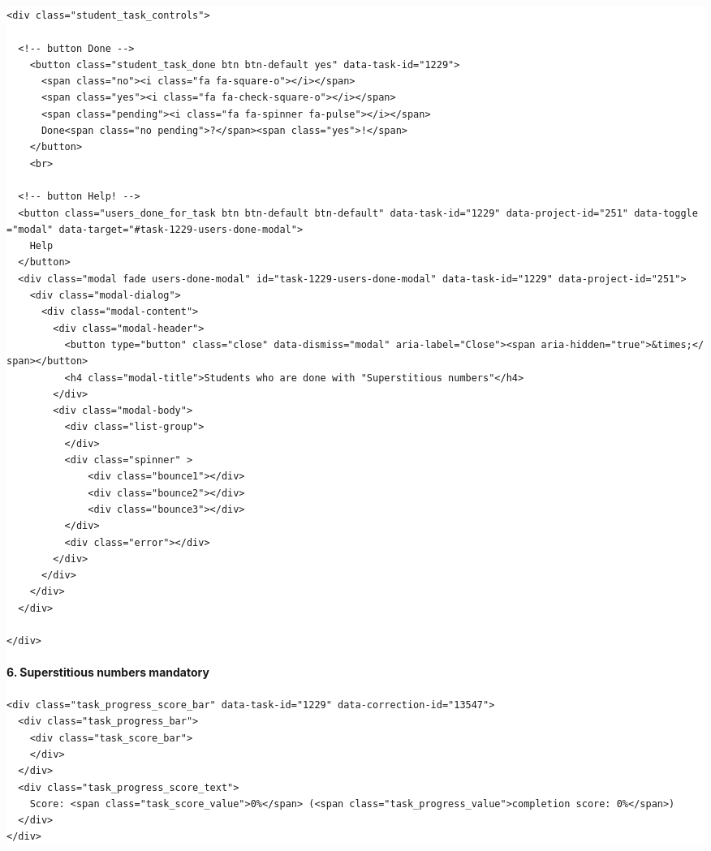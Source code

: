     <div class="student_task_controls">

      <!-- button Done -->
        <button class="student_task_done btn btn-default yes" data-task-id="1229">
          <span class="no"><i class="fa fa-square-o"></i></span>
          <span class="yes"><i class="fa fa-check-square-o"></i></span>
          <span class="pending"><i class="fa fa-spinner fa-pulse"></i></span>
          Done<span class="no pending">?</span><span class="yes">!</span>
        </button>
        <br>

      <!-- button Help! -->
      <button class="users_done_for_task btn btn-default btn-default" data-task-id="1229" data-project-id="251" data-toggle="modal" data-target="#task-1229-users-done-modal">
        Help
      </button>
      <div class="modal fade users-done-modal" id="task-1229-users-done-modal" data-task-id="1229" data-project-id="251">
        <div class="modal-dialog">
          <div class="modal-content">
            <div class="modal-header">
              <button type="button" class="close" data-dismiss="modal" aria-label="Close"><span aria-hidden="true">&times;</span></button>
              <h4 class="modal-title">Students who are done with "Superstitious numbers"</h4>
            </div>
            <div class="modal-body">
              <div class="list-group">
              </div>
              <div class="spinner" >
                  <div class="bounce1"></div>
                  <div class="bounce2"></div>
                  <div class="bounce3"></div>
              </div>
              <div class="error"></div>
            </div>
          </div>
        </div>
      </div>

    </div>

  <h4 class="task">
    6. Superstitious numbers
      <span class="alert alert-warning mandatory-optional">
        mandatory
      </span>
  </h4>


  
    <div class="task_progress_score_bar" data-task-id="1229" data-correction-id="13547">
      <div class="task_progress_bar">
        <div class="task_score_bar">
        </div>
      </div>
      <div class="task_progress_score_text">
        Score: <span class="task_score_value">0%</span> (<span class="task_progress_value">completion score: 0%</span>)
      </div>
    </div>
